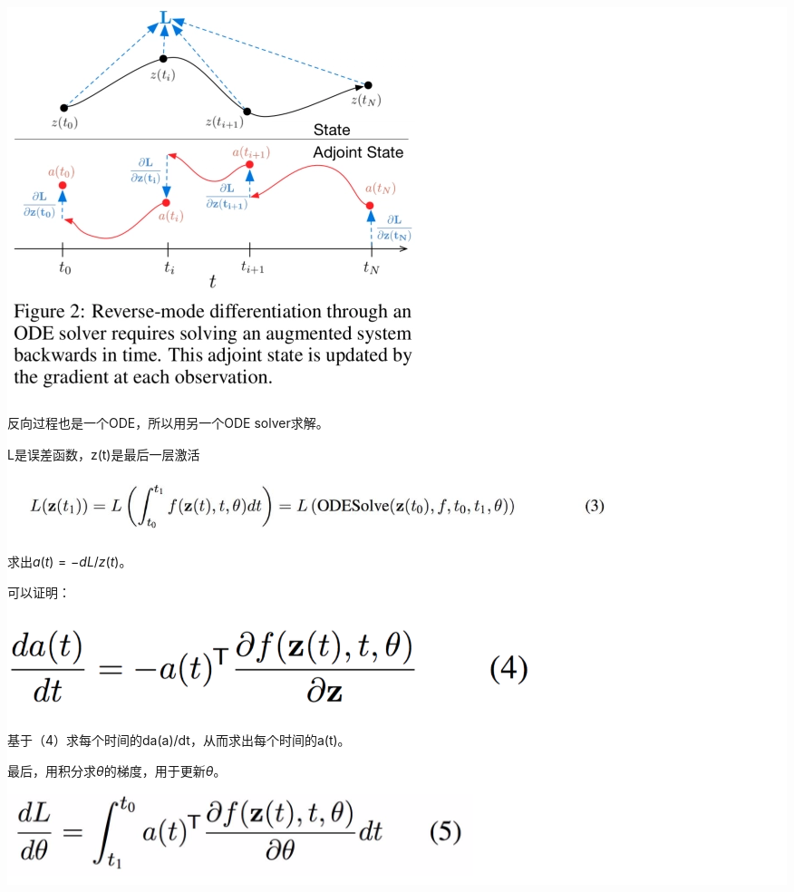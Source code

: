 

![image-20200223161538210](image-20200223161538210.png)



反向过程也是一个ODE，所以用另一个ODE solver求解。



L是误差函数，z(t)是最后一层激活

![image-20200223142803495](image-20200223142803495.png)

求出$a(t) = -dL/z(t)$。

可以证明：

![image-20200223143330402](image-20200223143330402.png)

基于（4）求每个时间的da(a)/dt，从而求出每个时间的a(t)。

最后，用积分求$\theta$的梯度，用于更新$\theta$。

![image-20200223143724576](image-20200223143724576.png)
